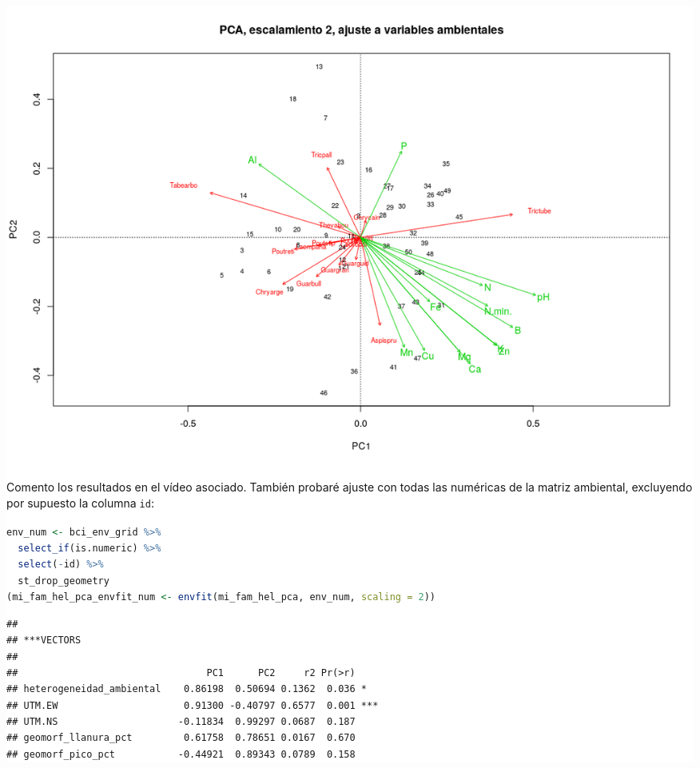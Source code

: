 ![](to_tecnicas_de_ordenacion_1_ordenacion_no_restringida_PCA_CA_MCA_files/figure-gfm/unnamed-chunk-13-1.png)

Comento los resultados en el vídeo asociado. También probaré ajuste con
todas las numéricas de la matriz ambiental, excluyendo por supuesto la
columna `id`:

``` r
env_num <- bci_env_grid %>%
  select_if(is.numeric) %>%
  select(-id) %>%
  st_drop_geometry
(mi_fam_hel_pca_envfit_num <- envfit(mi_fam_hel_pca, env_num, scaling = 2))
```

    ## 
    ## ***VECTORS
    ## 
    ##                                 PC1      PC2     r2 Pr(>r)    
    ## heterogeneidad_ambiental    0.86198  0.50694 0.1362  0.036 *  
    ## UTM.EW                      0.91300 -0.40797 0.6577  0.001 ***
    ## UTM.NS                     -0.11834  0.99297 0.0687  0.187    
    ## geomorf_llanura_pct         0.61758  0.78651 0.0167  0.670    
    ## geomorf_pico_pct           -0.44921  0.89343 0.0789  0.158    